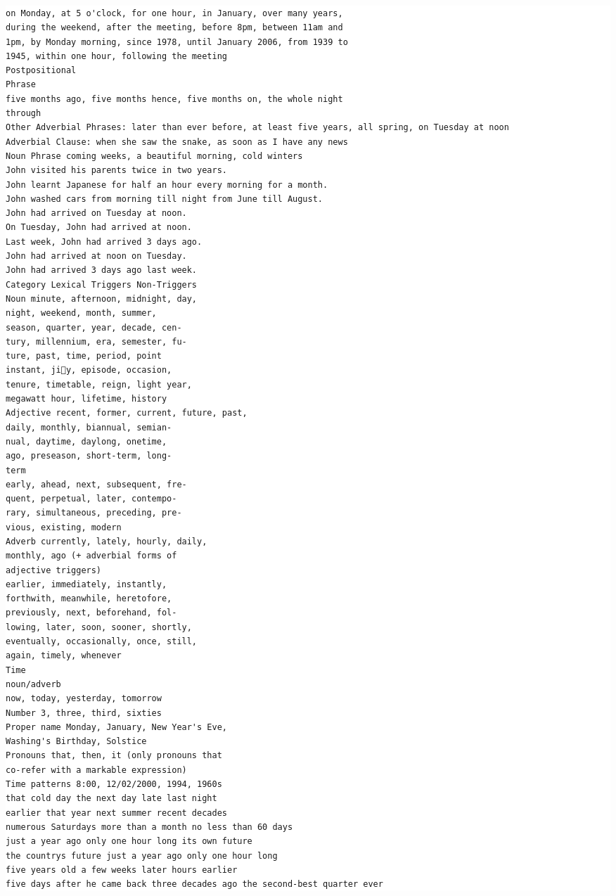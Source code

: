 ```
on Monday, at 5 o'clock, for one hour, in January, over many years,
during the weekend, after the meeting, before 8pm, between 11am and
1pm, by Monday morning, since 1978, until January 2006, from 1939 to
1945, within one hour, following the meeting
Postpositional
Phrase
five months ago, five months hence, five months on, the whole night
through
Other Adverbial Phrases: later than ever before, at least five years, all spring, on Tuesday at noon
Adverbial Clause: when she saw the snake, as soon as I have any news
Noun Phrase coming weeks, a beautiful morning, cold winters
John visited his parents twice in two years.
John learnt Japanese for half an hour every morning for a month.
John washed cars from morning till night from June till August.
John had arrived on Tuesday at noon.
On Tuesday, John had arrived at noon.
Last week, John had arrived 3 days ago.
John had arrived at noon on Tuesday.
John had arrived 3 days ago last week.
Category Lexical Triggers Non-Triggers
Noun minute, afternoon, midnight, day,
night, weekend, month, summer,
season, quarter, year, decade, cen-
tury, millennium, era, semester, fu-
ture, past, time, period, point
instant, jiy, episode, occasion,
tenure, timetable, reign, light year,
megawatt hour, lifetime, history
Adjective recent, former, current, future, past,
daily, monthly, biannual, semian-
nual, daytime, daylong, onetime,
ago, preseason, short-term, long-
term
early, ahead, next, subsequent, fre-
quent, perpetual, later, contempo-
rary, simultaneous, preceding, pre-
vious, existing, modern
Adverb currently, lately, hourly, daily,
monthly, ago (+ adverbial forms of
adjective triggers)
earlier, immediately, instantly,
forthwith, meanwhile, heretofore,
previously, next, beforehand, fol-
lowing, later, soon, sooner, shortly,
eventually, occasionally, once, still,
again, timely, whenever
Time
noun/adverb
now, today, yesterday, tomorrow
Number 3, three, third, sixties
Proper name Monday, January, New Year's Eve,
Washing's Birthday, Solstice
Pronouns that, then, it (only pronouns that
co-refer with a markable expression)
Time patterns 8:00, 12/02/2000, 1994, 1960s
that cold day the next day late last night
earlier that year next summer recent decades
numerous Saturdays more than a month no less than 60 days
just a year ago only one hour long its own future
the countrys future just a year ago only one hour long
five years old a few weeks later hours earlier
five days after he came back three decades ago the second-best quarter ever
```
